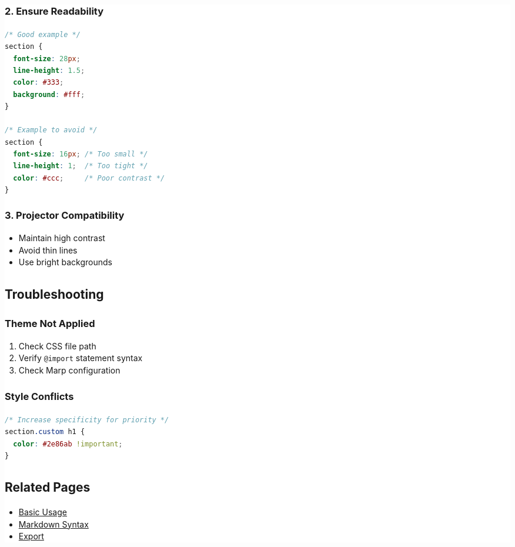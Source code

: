 ### 2. Ensure Readability

```css
/* Good example */
section {
  font-size: 28px;
  line-height: 1.5;
  color: #333;
  background: #fff;
}

/* Example to avoid */
section {
  font-size: 16px; /* Too small */
  line-height: 1;  /* Too tight */
  color: #ccc;     /* Poor contrast */
}
```

### 3. Projector Compatibility

- Maintain high contrast
- Avoid thin lines
- Use bright backgrounds

## Troubleshooting

### Theme Not Applied

1. Check CSS file path
2. Verify `@import` statement syntax
3. Check Marp configuration

### Style Conflicts

```css
/* Increase specificity for priority */
section.custom h1 {
  color: #2e86ab !important;
}
```

## Related Pages

- [Basic Usage](basic-usage/)
- [Markdown Syntax](markdown-syntax/)
- [Export](export/)